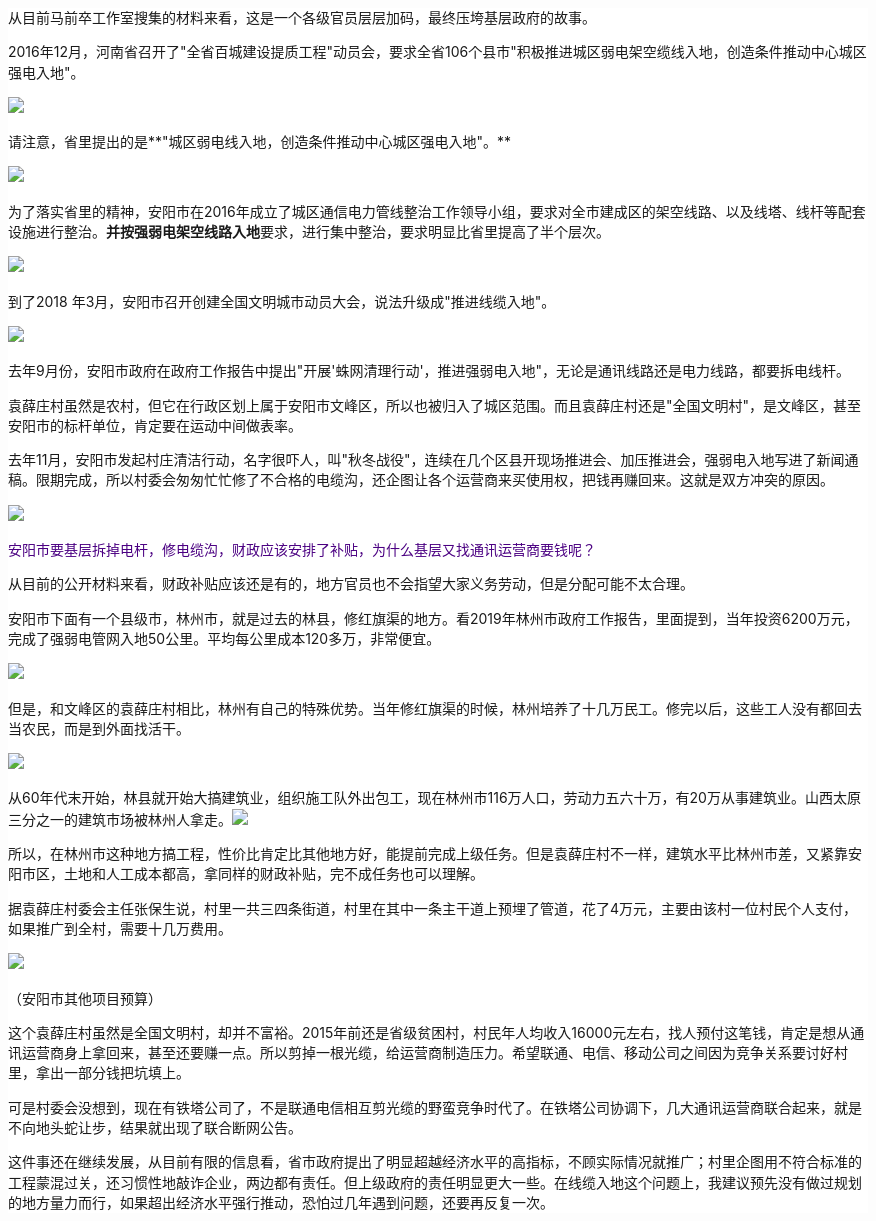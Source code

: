 从目前马前卒工作室搜集的材料来看，这是一个各级官员层层加码，最终压垮基层政府的故事。

2016年12月，河南省召开了"全省百城建设提质工程"动员会，要求全省106个县市"积极推进城区弱电架空缆线入地，创造条件推动中心城区强电入地"。

![](https://img.bedtime.news/2023/01/26/63d1eb219f202.png)

请注意，省里提出的是**"城区弱电线入地，创造条件推动中心城区强电入地"。**

![](https://img.bedtime.news/2023/01/26/63d1eb243b140.png)

为了落实省里的精神，安阳市在2016年成立了城区通信电力管线整治工作领导小组，要求对全市建成区的架空线路、以及线塔、线杆等配套设施进行整治。**并按强弱电架空线路入地**要求，进行集中整治，要求明显比省里提高了半个层次。

![](https://img.bedtime.news/2023/01/26/63d1eb26e4001.png)

到了2018
年3月，安阳市召开创建全国文明城市动员大会，说法升级成"推进线缆入地"。

![](https://img.bedtime.news/2023/01/26/63d1eb2a6da87.png)

去年9月份，安阳市政府在政府工作报告中提出"开展'蛛网清理行动'，推进强弱电入地"，无论是通讯线路还是电力线路，都要拆电线杆。

袁薛庄村虽然是农村，但它在行政区划上属于安阳市文峰区，所以也被归入了城区范围。而且袁薛庄村还是"全国文明村"，是文峰区，甚至安阳市的标杆单位，肯定要在运动中间做表率。

去年11月，安阳市发起村庄清洁行动，名字很吓人，叫"秋冬战役"，连续在几个区县开现场推进会、加压推进会，强弱电入地写进了新闻通稿。限期完成，所以村委会匆匆忙忙修了不合格的电缆沟，还企图让各个运营商来买使用权，把钱再赚回来。这就是双方冲突的原因。

![](https://img.bedtime.news/2023/01/26/63d1eb2fd98c5.png)

<font color="indigo">安阳市要基层拆掉电杆，修电缆沟，财政应该安排了补贴，为什么基层又找通讯运营商要钱呢？</font>

从目前的公开材料来看，财政补贴应该还是有的，地方官员也不会指望大家义务劳动，但是分配可能不太合理。

安阳市下面有一个县级市，林州市，就是过去的林县，修红旗渠的地方。看2019年林州市政府工作报告，里面提到，当年投资6200万元，完成了强弱电管网入地50公里。平均每公里成本120多万，非常便宜。

![](https://img.bedtime.news/2023/01/26/63d1eb329b07a.png)

但是，和文峰区的袁薛庄村相比，林州有自己的特殊优势。当年修红旗渠的时候，林州培养了十几万民工。修完以后，这些工人没有都回去当农民，而是到外面找活干。

![](https://img.bedtime.news/2023/01/26/63d1eb3738fc7.png)

从60年代末开始，林县就开始大搞建筑业，组织施工队外出包工，现在林州市116万人口，劳动力五六十万，有20万从事建筑业。山西太原三分之一的建筑市场被林州人拿走。![](https://img.bedtime.news/2023/01/26/63d1eb3a66458.jpeg)

所以，在林州市这种地方搞工程，性价比肯定比其他地方好，能提前完成上级任务。但是袁薛庄村不一样，建筑水平比林州市差，又紧靠安阳市区，土地和人工成本都高，拿同样的财政补贴，完不成任务也可以理解。

据袁薛庄村委会主任张保生说，村里一共三四条街道，村里在其中一条主干道上预埋了管道，花了4万元，主要由该村一位村民个人支付，如果推广到全村，需要十几万费用。

![](https://img.bedtime.news/2023/01/26/63d1eb3c8cfba.png)

（安阳市其他项目预算）

这个袁薛庄村虽然是全国文明村，却并不富裕。2015年前还是省级贫困村，村民年人均收入16000元左右，找人预付这笔钱，肯定是想从通讯运营商身上拿回来，甚至还要赚一点。所以剪掉一根光缆，给运营商制造压力。希望联通、电信、移动公司之间因为竞争关系要讨好村里，拿出一部分钱把坑填上。

可是村委会没想到，现在有铁塔公司了，不是联通电信相互剪光缆的野蛮竞争时代了。在铁塔公司协调下，几大通讯运营商联合起来，就是不向地头蛇让步，结果就出现了联合断网公告。

这件事还在继续发展，从目前有限的信息看，省市政府提出了明显超越经济水平的高指标，不顾实际情况就推广；村里企图用不符合标准的工程蒙混过关，还习惯性地敲诈企业，两边都有责任。但上级政府的责任明显更大一些。在线缆入地这个问题上，我建议预先没有做过规划的地方量力而行，如果超出经济水平强行推动，恐怕过几年遇到问题，还要再反复一次。
